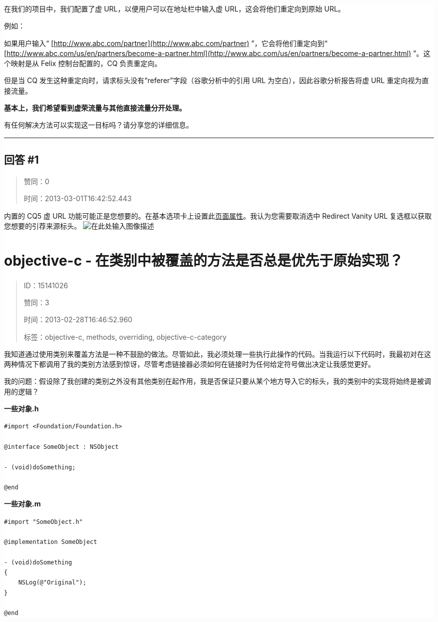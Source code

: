 在我们的项目中，我们配置了虚 URL，以便用户可以在地址栏中输入虚 URL，这会将他们重定向到原始 URL。

例如：

如果用户输入“ [http://www.abc.com/partner](http://www.abc.com/partner) ”，它会将他们重定向到“ [http://www.abc.com/us/en/partners/become-a-partner.html](http://www.abc.com/us/en/partners/become-a-partner.html) ”。这个映射是从 Felix 控制台配置的，CQ 负责重定向。

但是当 CQ 发生这种重定向时，请求标头没有“referer”字段（谷歌分析中的引用 URL 为空白），因此谷歌分析报告将虚 URL 重定向视为直接流量。

**基本上，我们希望看到虚荣流量与其他直接流量分开处理。**

有任何解决方法可以实现这一目标吗？请分享您的详细信息。

* * *

## 回答 #1

> 赞同：0
> 
> 时间：2013-03-01T16:42:52.443

内置的 CQ5 虚 URL 功能可能正是您想要的。在基本选项卡上设置此[页面属性](http://dev.day.com/docs/en/cq/5-5/wcm/page_create_edit.html#Basic)。我认为您需要取消选中 Redirect Vanity URL 复选框以获取您想要的引荐来源标头。 ![在此处输入图像描述](../Images/a4706fb0f327ddbc580221f55a2ad0b8.png)

# objective-c - 在类别中被覆盖的方法是否总是优先于原始实现？

> ID：15141026
> 
> 赞同：3
> 
> 时间：2013-02-28T16:46:52.960
> 
> 标签：objective-c, methods, overriding, objective-c-category

我知道通过使用类别来覆盖方法是一种不鼓励的做法。尽管如此，我必须处理一些执行此操作的代码。当我运行以下代码时，我最初对在这两种情况下都调用了我的类别方法感到惊讶，尽管考虑链接器必须如何在链接时为任何给定符号做出决定让我感觉更好。

我的问题：假设除了我创建的类别之外没有其他类别在起作用，我是否保证只要从某个地方导入它的标头，我的类别中的实现将始终是被调用的逻辑？

**一些对象.h**

```
#import <Foundation/Foundation.h>

@interface SomeObject : NSObject

- (void)doSomething;

@end 
```

**一些对象.m**

```
#import "SomeObject.h"

@implementation SomeObject

- (void)doSomething
{
    NSLog(@"Original");
}

@end 
```
